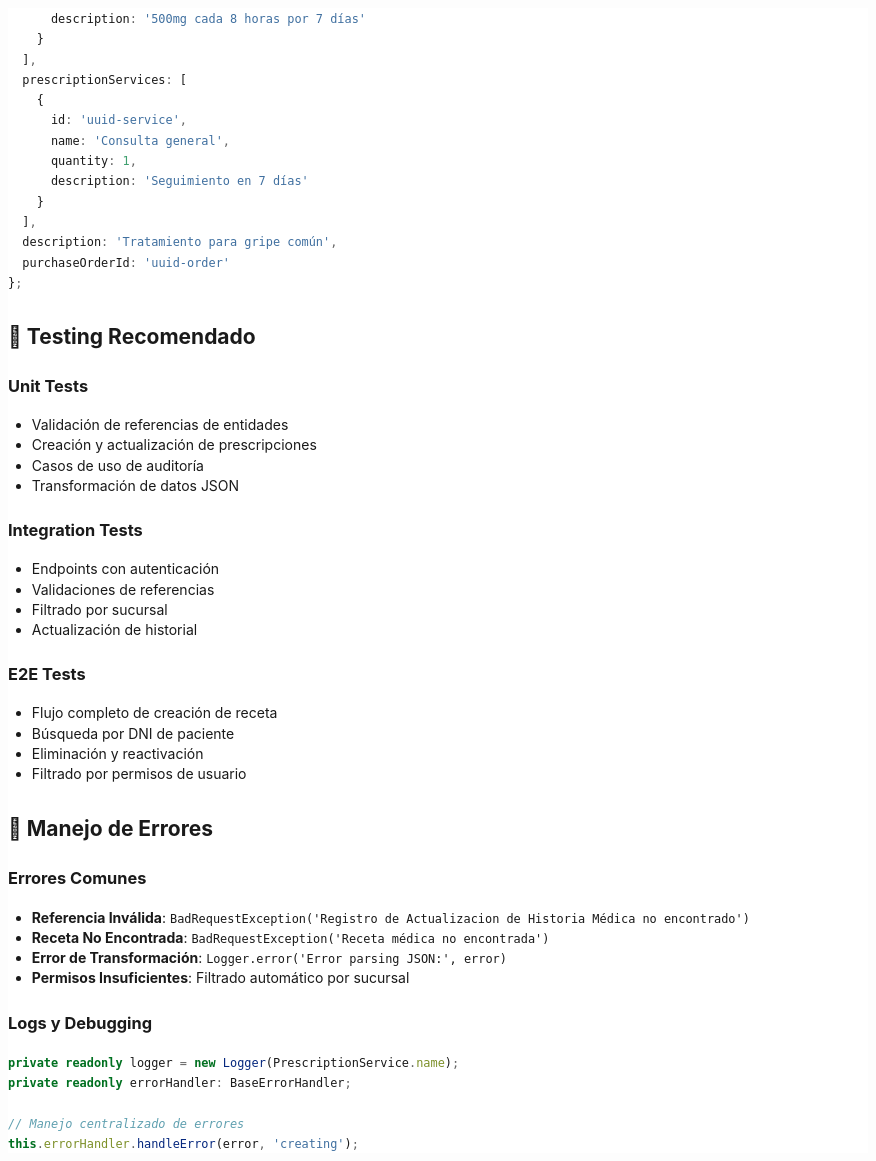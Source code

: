```typescript
      description: '500mg cada 8 horas por 7 días'
    }
  ],
  prescriptionServices: [
    {
      id: 'uuid-service',
      name: 'Consulta general',
      quantity: 1,
      description: 'Seguimiento en 7 días'
    }
  ],
  description: 'Tratamiento para gripe común',
  purchaseOrderId: 'uuid-order'
};
```

## 🧪 Testing Recomendado

### Unit Tests
- Validación de referencias de entidades
- Creación y actualización de prescripciones
- Casos de uso de auditoría
- Transformación de datos JSON

### Integration Tests
- Endpoints con autenticación
- Validaciones de referencias
- Filtrado por sucursal
- Actualización de historial

### E2E Tests
- Flujo completo de creación de receta
- Búsqueda por DNI de paciente
- Eliminación y reactivación
- Filtrado por permisos de usuario

## 🚨 Manejo de Errores

### Errores Comunes
- **Referencia Inválida**: `BadRequestException('Registro de Actualizacion de Historia Médica no encontrado')`
- **Receta No Encontrada**: `BadRequestException('Receta médica no encontrada')`
- **Error de Transformación**: `Logger.error('Error parsing JSON:', error)`
- **Permisos Insuficientes**: Filtrado automático por sucursal

### Logs y Debugging
```typescript
private readonly logger = new Logger(PrescriptionService.name);
private readonly errorHandler: BaseErrorHandler;

// Manejo centralizado de errores
this.errorHandler.handleError(error, 'creating');
```
